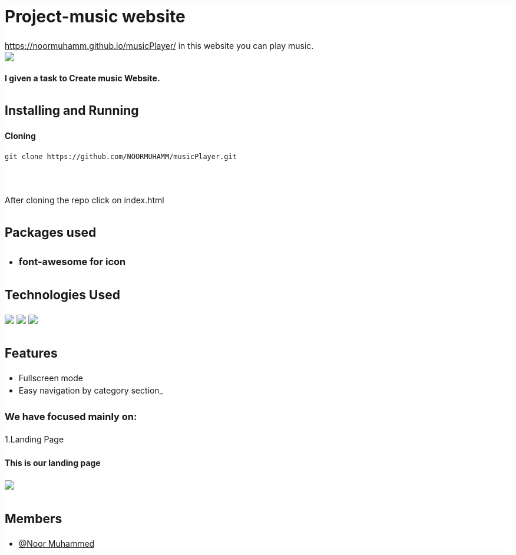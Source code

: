 # Project-music website
https://noormuhamm.github.io/musicPlayer/ in this website you can play music. 
<br>
<img style="width:100%,height:100%" src="https://i.ibb.co/D1HQVMS/111.png">  


**I given a task to Create music Website.**

## Installing and Running


**Cloning**

```
git clone https://github.com/NOORMUHAMM/musicPlayer.git



```

After cloning the repo click on index.html




##  Packages used

- ### font-awesome for icon



## Technologies Used

<p float="left">
  <img src="https://upload.wikimedia.org/wikipedia/commons/thumb/6/61/HTML5_logo_and_wordmark.svg/1200px-HTML5_logo_and_wordmark.svg.png" height="150"/>
  <img src="https://cdn.freebiesupply.com/logos/thumbs/2x/css3-logo.png"  height="150"/> 
  <img src="https://i.pinimg.com/originals/50/a6/42/50a6428d99f98e808074cceaf4c755e7.png"  height="150"/>
 
</p>

## Features

- Fullscreen mode
- Easy navigation by category section_


### We have focused mainly on:

1.Landing Page

<h4>This is our landing page </h4>
<img style="width:100%" src="https://i.ibb.co/D1HQVMS/111.png" width="400"/>





## Members 
- [@Noor Muhammed](https://github.com/NOORMUHAMM)

